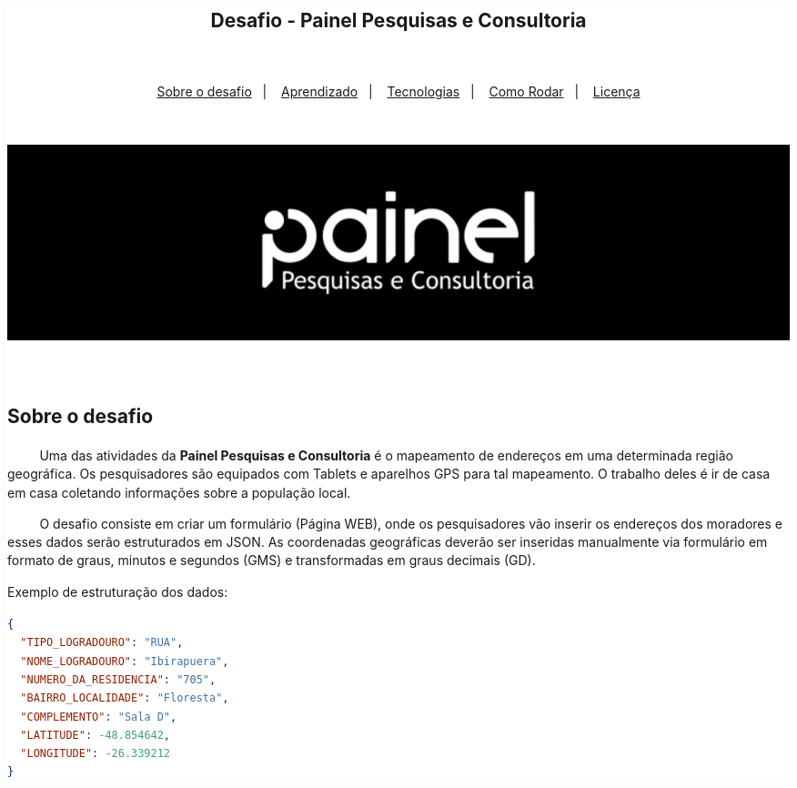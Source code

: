 <h2 align="center">
  Desafio - Painel Pesquisas e Consultoria
</h2>

<br />

<p align="center">
  <a href="#sobre-o-desafio">Sobre o desafio</a>&nbsp;&nbsp;&nbsp;|&nbsp;&nbsp;&nbsp;
  <a href="#aprendizado">Aprendizado</a>&nbsp;&nbsp;&nbsp;|&nbsp;&nbsp;&nbsp;
  <a href="#tecnologias">Tecnologias</a>&nbsp;&nbsp;&nbsp;|&nbsp;&nbsp;&nbsp;
  <a href="#como-rodar">Como Rodar</a>&nbsp;&nbsp;&nbsp;|&nbsp;&nbsp;&nbsp;
  <a href="#licença">Licença</a>
</p>

<br />

<p align="center">
  <img alt="Painel Pesquisas e Consultoria" src=".github/brand.png" width="100%">
</p>

<br />

## Sobre o desafio

&nbsp;&nbsp;&nbsp;&nbsp;&nbsp;&nbsp;&nbsp;&nbsp; Uma das atividades da **Painel Pesquisas e Consultoria** é o mapeamento de
endereços em uma determinada região geográfica. Os pesquisadores são
equipados com Tablets e aparelhos GPS para tal mapeamento. O trabalho deles é ir de
casa em casa coletando informações sobre a população local.

&nbsp;&nbsp;&nbsp;&nbsp;&nbsp;&nbsp;&nbsp;&nbsp; O desafio consiste em criar um formulário (Página WEB), onde os pesquisadores
vão inserir os endereços dos moradores e esses dados serão estruturados em JSON. As
coordenadas geográficas deverão ser inseridas manualmente via formulário em formato de graus, minutos e segundos (GMS) e transformadas em graus decimais (GD).

Exemplo de estruturação dos dados:

```json
{
  "TIPO_LOGRADOURO": "RUA",
  "NOME_LOGRADOURO": "Ibirapuera",
  "NUMERO_DA_RESIDENCIA": "705",
  "BAIRRO_LOCALIDADE": "Floresta",
  "COMPLEMENTO": "Sala D",
  "LATITUDE": -48.854642,
  "LONGITUDE": -26.339212
}
```
